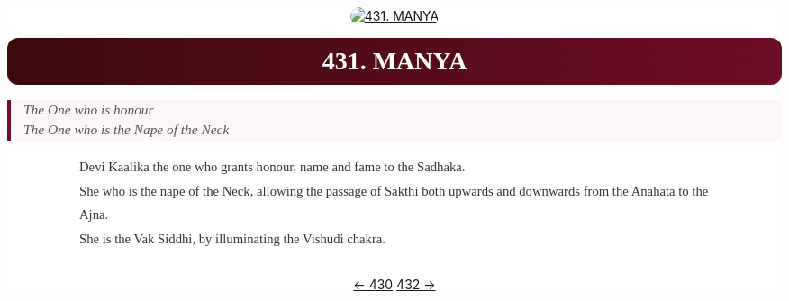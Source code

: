 
<p align="center"><a href="https://i.ibb.co/39ZT28hb/IMG-20250614-WA0000.jpg" target="_blank"><img src="https://i.ibb.co/39ZT28hb/IMG-20250614-WA0000.jpg" alt="431. MANYA" style="max-width:700px;width:100%;border-radius:16px;"></a></p>
<div style="text-align:center;font-size:2rem;font-weight:bold;padding:.4rem;background:linear-gradient(to right,#3b0a0a,#6e0d25);color:white;border-radius:12px;font-family:'Cinzel Decorative',serif;">431. MANYA</div>
<blockquote style="white-space:pre-wrap;font-style:italic;color:#555;font-size:1.1rem;font-family:'Merriweather',serif;margin:1.2rem auto;border-left:4px solid #6e0d25;padding-left:1rem;background:#fdf6f7;">The One who is honour 
The One who is the Nape of the Neck</blockquote>
<div style="white-space:pre-wrap;max-width:700px;margin:1.2rem auto;font-size:1.05rem;line-height:1.8;font-family:'Merriweather',serif;color:#333;padding:0 .5rem;">Devi Kaalika the one who grants honour, name and fame to the Sadhaka. 
She who is the nape of the Neck, allowing the passage of Sakthi both upwards and downwards from the Anahata to the Ajna. 
She is the Vak Siddhi, by illuminating the Vishudi chakra. 
</div>
<p align="center" style="margin-top:2rem;">
  <a class="arrow-link" href="https://alphabeticalmandatory.github.io/ADYA_SAHASRA_NAMAVALI/430">← 430</a>
  <a class="arrow-link" href="https://alphabeticalmandatory.github.io/ADYA_SAHASRA_NAMAVALI/432">432 →</a>
</p>